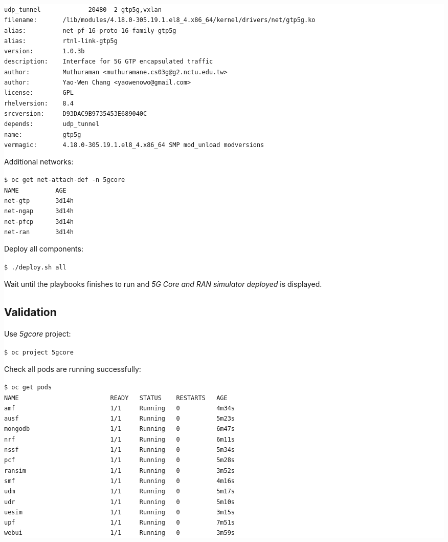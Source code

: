 ```
udp_tunnel             20480  2 gtp5g,vxlan
filename:       /lib/modules/4.18.0-305.19.1.el8_4.x86_64/kernel/drivers/net/gtp5g.ko
alias:          net-pf-16-proto-16-family-gtp5g
alias:          rtnl-link-gtp5g
version:        1.0.3b
description:    Interface for 5G GTP encapsulated traffic
author:         Muthuraman <muthuramane.cs03g@g2.nctu.edu.tw>
author:         Yao-Wen Chang <yaowenowo@gmail.com>
license:        GPL
rhelversion:    8.4
srcversion:     D93DAC9B9735453E689040C
depends:        udp_tunnel
name:           gtp5g
vermagic:       4.18.0-305.19.1.el8_4.x86_64 SMP mod_unload modversions 
```

Additional networks:

```
$ oc get net-attach-def -n 5gcore
NAME          AGE
net-gtp       3d14h
net-ngap      3d14h
net-pfcp      3d14h
net-ran       3d14h
```

Deploy all components:

```
$ ./deploy.sh all
```

Wait until the playbooks finishes to run and *5G Core and RAN simulator deployed* is displayed.


## Validation

Use *5gcore* project:

```
$ oc project 5gcore
```

Check all pods are running successfully:

```
$ oc get pods
NAME                         READY   STATUS    RESTARTS   AGE
amf                          1/1     Running   0          4m34s
ausf                         1/1     Running   0          5m23s
mongodb                      1/1     Running   0          6m47s
nrf                          1/1     Running   0          6m11s
nssf                         1/1     Running   0          5m34s
pcf                          1/1     Running   0          5m28s
ransim                       1/1     Running   0          3m52s
smf                          1/1     Running   0          4m16s
udm                          1/1     Running   0          5m17s
udr                          1/1     Running   0          5m10s
uesim                        1/1     Running   0          3m15s
upf                          1/1     Running   0          7m51s
webui                        1/1     Running   0          3m59s
```
